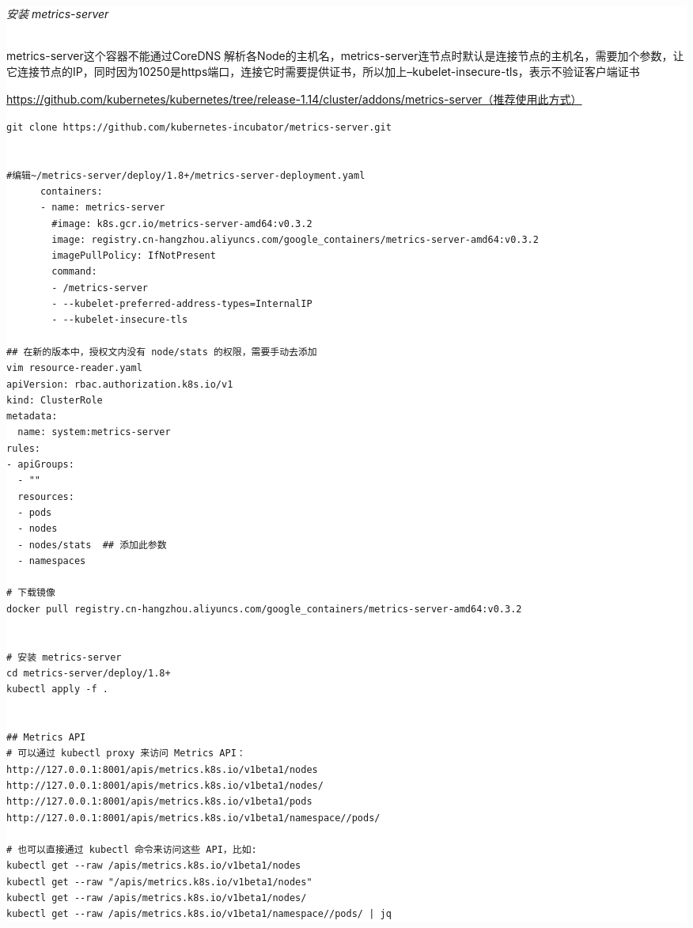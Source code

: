 
###### 安装 metrics-server
metrics-server这个容器不能通过CoreDNS 解析各Node的主机名，metrics-server连节点时默认是连接节点的主机名，需要加个参数，让它连接节点的IP，同时因为10250是https端口，连接它时需要提供证书，所以加上–kubelet-insecure-tls，表示不验证客户端证书

https://github.com/kubernetes/kubernetes/tree/release-1.14/cluster/addons/metrics-server（推荐使用此方式）

```shell 
git clone https://github.com/kubernetes-incubator/metrics-server.git


#编辑~/metrics-server/deploy/1.8+/metrics-server-deployment.yaml
      containers:
      - name: metrics-server
        #image: k8s.gcr.io/metrics-server-amd64:v0.3.2
        image: registry.cn-hangzhou.aliyuncs.com/google_containers/metrics-server-amd64:v0.3.2
        imagePullPolicy: IfNotPresent
        command:
        - /metrics-server
        - --kubelet-preferred-address-types=InternalIP
        - --kubelet-insecure-tls

## 在新的版本中，授权文内没有 node/stats 的权限，需要手动去添加
vim resource-reader.yaml 
apiVersion: rbac.authorization.k8s.io/v1
kind: ClusterRole
metadata:
  name: system:metrics-server
rules:
- apiGroups:
  - ""
  resources:
  - pods
  - nodes
  - nodes/stats  ## 添加此参数
  - namespaces

# 下载镜像
docker pull registry.cn-hangzhou.aliyuncs.com/google_containers/metrics-server-amd64:v0.3.2


# 安装 metrics-server
cd metrics-server/deploy/1.8+
kubectl apply -f .


## Metrics API
# 可以通过 kubectl proxy 来访问 Metrics API：
http://127.0.0.1:8001/apis/metrics.k8s.io/v1beta1/nodes
http://127.0.0.1:8001/apis/metrics.k8s.io/v1beta1/nodes/
http://127.0.0.1:8001/apis/metrics.k8s.io/v1beta1/pods
http://127.0.0.1:8001/apis/metrics.k8s.io/v1beta1/namespace//pods/

# 也可以直接通过 kubectl 命令来访问这些 API，比如:
kubectl get --raw /apis/metrics.k8s.io/v1beta1/nodes
kubectl get --raw "/apis/metrics.k8s.io/v1beta1/nodes"
kubectl get --raw /apis/metrics.k8s.io/v1beta1/nodes/
kubectl get --raw /apis/metrics.k8s.io/v1beta1/namespace//pods/ | jq
```
